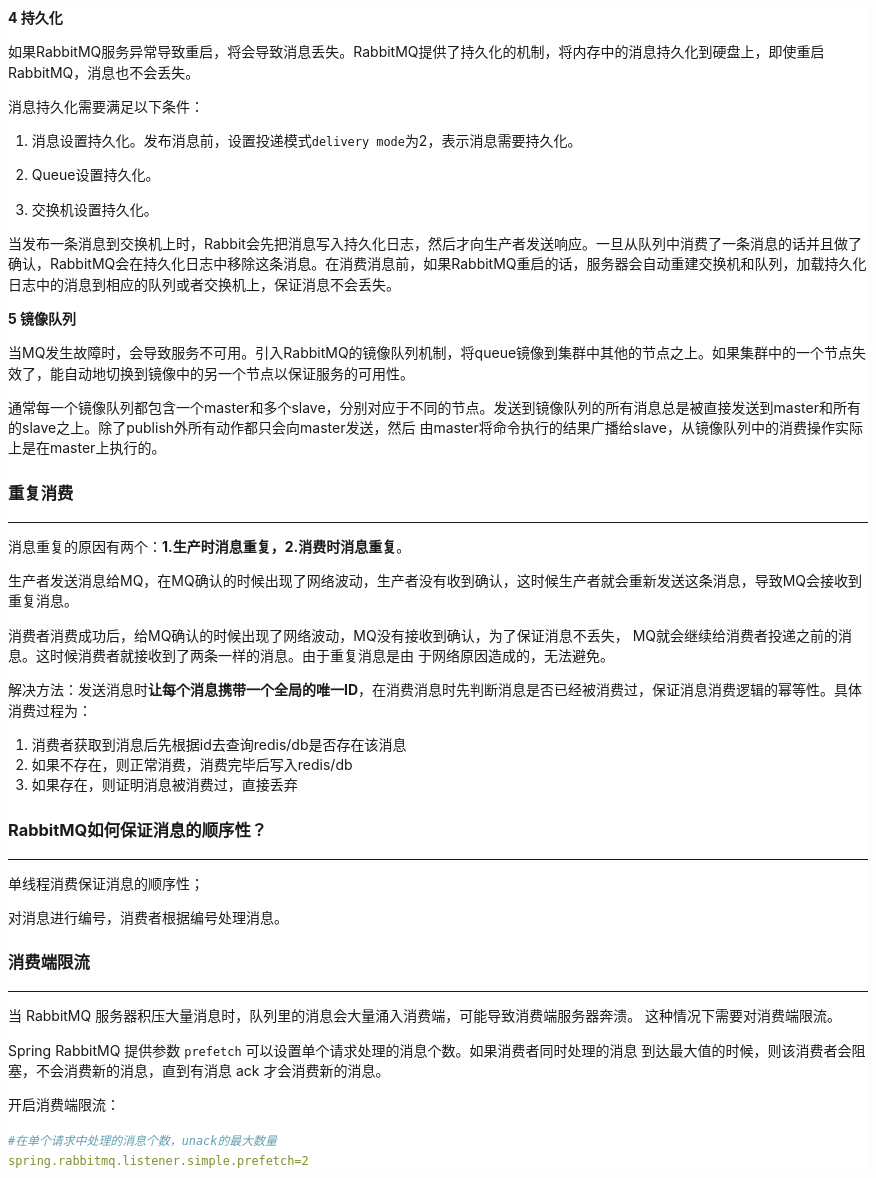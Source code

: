 **4 持久化**

如果RabbitMQ服务异常导致重启，将会导致消息丢失。RabbitMQ提供了持久化的机制，将内存中的消息持久化到硬盘上，即使重启RabbitMQ，消息也不会丢失。

消息持久化需要满足以下条件： 

1. 消息设置持久化。发布消息前，设置投递模式`delivery mode`为2，表示消息需要持久化。 
2. Queue设置持久化。

3. 交换机设置持久化。

当发布一条消息到交换机上时，Rabbit会先把消息写入持久化日志，然后才向生产者发送响应。一旦从队列中消费了一条消息的话并且做了确认，RabbitMQ会在持久化日志中移除这条消息。在消费消息前，如果RabbitMQ重启的话，服务器会自动重建交换机和队列，加载持久化日志中的消息到相应的队列或者交换机上，保证消息不会丢失。

**5 镜像队列**

当MQ发生故障时，会导致服务不可用。引入RabbitMQ的镜像队列机制，将queue镜像到集群中其他的节点之上。如果集群中的一个节点失效了，能自动地切换到镜像中的另一个节点以保证服务的可用性。 

通常每一个镜像队列都包含一个master和多个slave，分别对应于不同的节点。发送到镜像队列的所有消息总是被直接发送到master和所有的slave之上。除了publish外所有动作都只会向master发送，然后 由master将命令执行的结果广播给slave，从镜像队列中的消费操作实际上是在master上执行的。

### 重复消费

------

消息重复的原因有两个：**1.生产时消息重复，2.消费时消息重复**。 

生产者发送消息给MQ，在MQ确认的时候出现了网络波动，生产者没有收到确认，这时候生产者就会重新发送这条消息，导致MQ会接收到重复消息。

消费者消费成功后，给MQ确认的时候出现了网络波动，MQ没有接收到确认，为了保证消息不丢失， MQ就会继续给消费者投递之前的消息。这时候消费者就接收到了两条一样的消息。由于重复消息是由 于网络原因造成的，无法避免。

解决方法：发送消息时**让每个消息携带一个全局的唯一ID**，在消费消息时先判断消息是否已经被消费过，保证消息消费逻辑的幂等性。具体消费过程为：

1. 消费者获取到消息后先根据id去查询redis/db是否存在该消息 
2. 如果不存在，则正常消费，消费完毕后写入redis/db
3. 如果存在，则证明消息被消费过，直接丢弃

### RabbitMQ如何保证消息的顺序性？

------

单线程消费保证消息的顺序性；

对消息进行编号，消费者根据编号处理消息。

### 消费端限流

------

当 RabbitMQ 服务器积压大量消息时，队列里的消息会大量涌入消费端，可能导致消费端服务器奔溃。 这种情况下需要对消费端限流。

Spring RabbitMQ 提供参数 `prefetch` 可以设置单个请求处理的消息个数。如果消费者同时处理的消息 到达最大值的时候，则该消费者会阻塞，不会消费新的消息，直到有消息 ack 才会消费新的消息。

开启消费端限流：

```yml
#在单个请求中处理的消息个数，unack的最大数量 
spring.rabbitmq.listener.simple.prefetch=2
```
